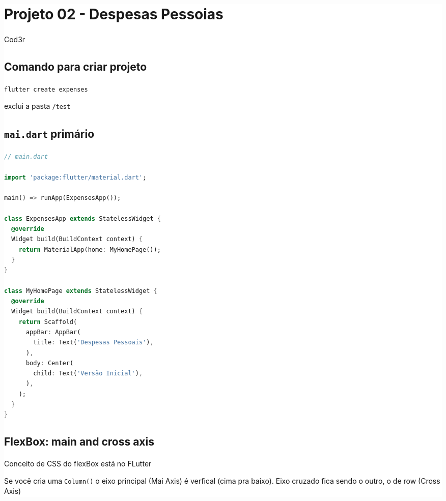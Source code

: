 # Projeto 02 - Despesas Pessoias

Cod3r

## Comando para criar projeto

````
flutter create expenses
````

exclui a pasta `/test`

## `mai.dart` primário

````dart
// main.dart

import 'package:flutter/material.dart';

main() => runApp(ExpensesApp());

class ExpensesApp extends StatelessWidget {
  @override
  Widget build(BuildContext context) {
    return MaterialApp(home: MyHomePage());
  }
}

class MyHomePage extends StatelessWidget {
  @override
  Widget build(BuildContext context) {
    return Scaffold(
      appBar: AppBar(
        title: Text('Despesas Pessoais'),
      ),
      body: Center(
        child: Text('Versão Inicial'),
      ),
    );
  }
}

````

## FlexBox: main and cross axis

Conceito de CSS do flexBox está no FLutter

Se você cria uma `Column()` o eixo principal (Mai Axis) é verfical (cima pra baixo). Eixo cruzado fica sendo o outro, o de row (Cross Axis)
